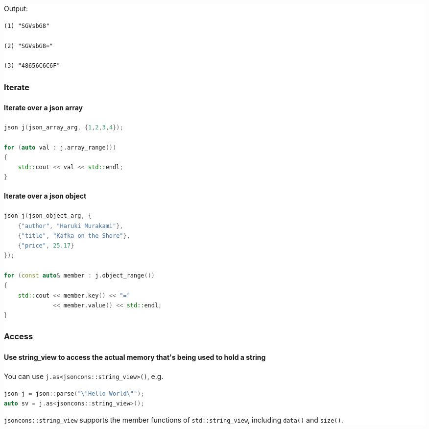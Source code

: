 Output:
```
(1) "SGVsbG8"

(2) "SGVsbG8="

(3) "48656C6C6F"
```

### Iterate

<div id="D1"/>

#### Iterate over a json array

```c++
json j(json_array_arg, {1,2,3,4});

for (auto val : j.array_range())
{
    std::cout << val << std::endl;
}
```

<div id="D2"/>

#### Iterate over a json object

```c++
json j(json_object_arg, {
    {"author", "Haruki Murakami"},
    {"title", "Kafka on the Shore"},
    {"price", 25.17}
});

for (const auto& member : j.object_range())
{
    std::cout << member.key() << "=" 
              << member.value() << std::endl;
}
```

### Access

<div id="E1"/>

#### Use string_view to access the actual memory that's being used to hold a string

You can use `j.as<jsoncons::string_view>()`, e.g.
```c++
json j = json::parse("\"Hello World\"");
auto sv = j.as<jsoncons::string_view>();
```
`jsoncons::string_view` supports the member functions of `std::string_view`, including `data()` and `size()`. 
